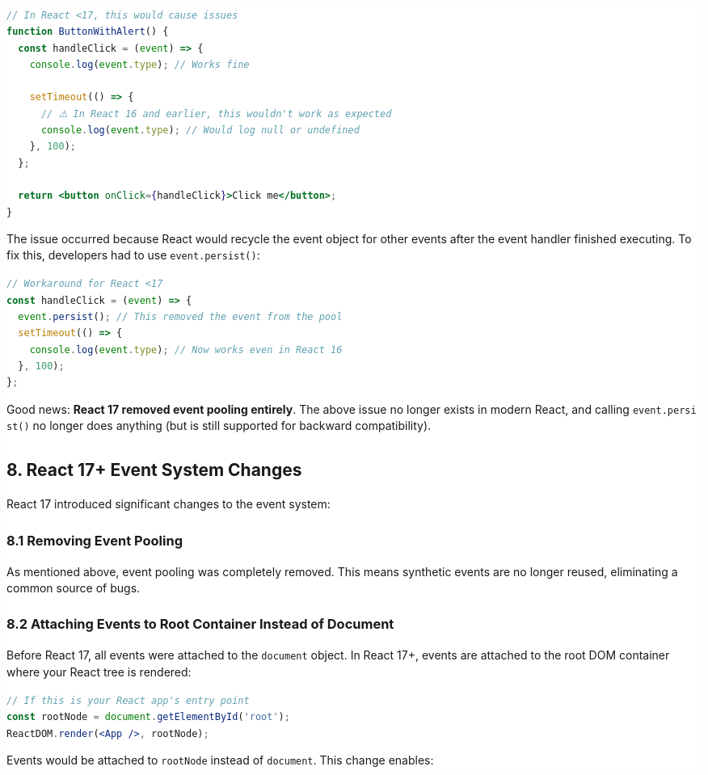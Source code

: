 ```jsx
// In React <17, this would cause issues
function ButtonWithAlert() {
  const handleClick = (event) => {
    console.log(event.type); // Works fine
  
    setTimeout(() => {
      // ⚠️ In React 16 and earlier, this wouldn't work as expected
      console.log(event.type); // Would log null or undefined
    }, 100);
  };

  return <button onClick={handleClick}>Click me</button>;
}
```

The issue occurred because React would recycle the event object for other events after the event handler finished executing. To fix this, developers had to use `event.persist()`:

```jsx
// Workaround for React <17
const handleClick = (event) => {
  event.persist(); // This removed the event from the pool
  setTimeout(() => {
    console.log(event.type); // Now works even in React 16
  }, 100);
};
```

Good news: **React 17 removed event pooling entirely**. The above issue no longer exists in modern React, and calling `event.persist()` no longer does anything (but is still supported for backward compatibility).

## 8. React 17+ Event System Changes

React 17 introduced significant changes to the event system:

### 8.1 Removing Event Pooling

As mentioned above, event pooling was completely removed. This means synthetic events are no longer reused, eliminating a common source of bugs.

### 8.2 Attaching Events to Root Container Instead of Document

Before React 17, all events were attached to the `document` object. In React 17+, events are attached to the root DOM container where your React tree is rendered:

```jsx
// If this is your React app's entry point
const rootNode = document.getElementById('root');
ReactDOM.render(<App />, rootNode);
```

Events would be attached to `rootNode` instead of `document`. This change enables:

